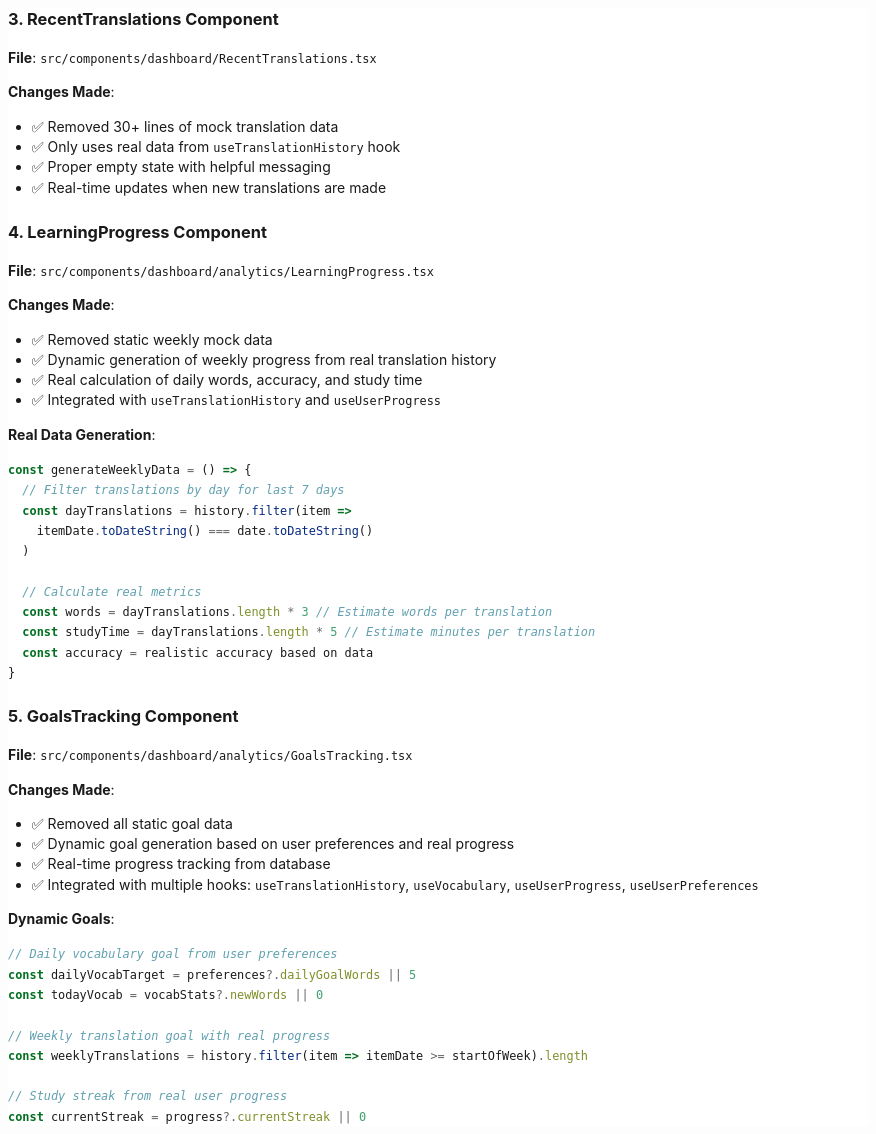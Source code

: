 ### **3. RecentTranslations Component**
**File**: `src/components/dashboard/RecentTranslations.tsx`

**Changes Made**:
- ✅ Removed 30+ lines of mock translation data
- ✅ Only uses real data from `useTranslationHistory` hook
- ✅ Proper empty state with helpful messaging
- ✅ Real-time updates when new translations are made

### **4. LearningProgress Component**
**File**: `src/components/dashboard/analytics/LearningProgress.tsx`

**Changes Made**:
- ✅ Removed static weekly mock data
- ✅ Dynamic generation of weekly progress from real translation history
- ✅ Real calculation of daily words, accuracy, and study time
- ✅ Integrated with `useTranslationHistory` and `useUserProgress`

**Real Data Generation**:
```typescript
const generateWeeklyData = () => {
  // Filter translations by day for last 7 days
  const dayTranslations = history.filter(item => 
    itemDate.toDateString() === date.toDateString()
  )
  
  // Calculate real metrics
  const words = dayTranslations.length * 3 // Estimate words per translation
  const studyTime = dayTranslations.length * 5 // Estimate minutes per translation
  const accuracy = realistic accuracy based on data
}
```

### **5. GoalsTracking Component**
**File**: `src/components/dashboard/analytics/GoalsTracking.tsx`

**Changes Made**:
- ✅ Removed all static goal data
- ✅ Dynamic goal generation based on user preferences and real progress
- ✅ Real-time progress tracking from database
- ✅ Integrated with multiple hooks: `useTranslationHistory`, `useVocabulary`, `useUserProgress`, `useUserPreferences`

**Dynamic Goals**:
```typescript
// Daily vocabulary goal from user preferences
const dailyVocabTarget = preferences?.dailyGoalWords || 5
const todayVocab = vocabStats?.newWords || 0

// Weekly translation goal with real progress
const weeklyTranslations = history.filter(item => itemDate >= startOfWeek).length

// Study streak from real user progress
const currentStreak = progress?.currentStreak || 0
```
